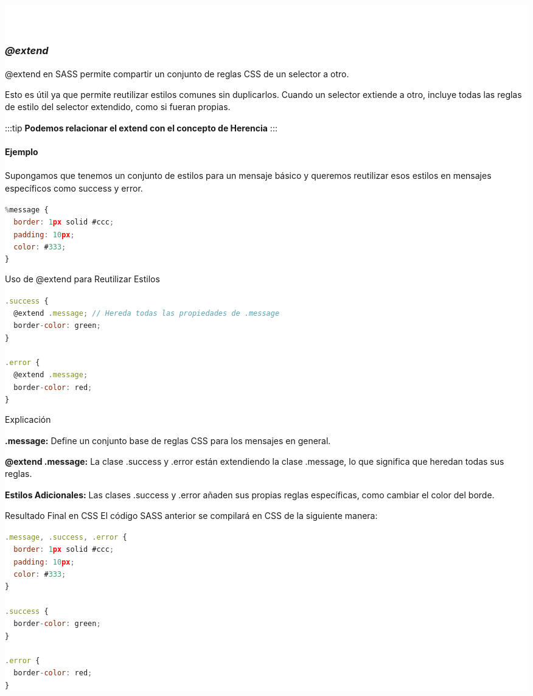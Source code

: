 
<br/><br/>

### *@extend*

@extend en SASS permite compartir un conjunto de reglas CSS de un selector a otro.

Esto es útil  ya que permite reutilizar estilos comunes sin duplicarlos. Cuando un selector extiende a otro, incluye todas las reglas de estilo del selector extendido, como si fueran propias.

:::tip
**Podemos relacionar el extend con el concepto de Herencia**
:::

#### Ejemplo

Supongamos que tenemos un conjunto de estilos para un mensaje básico y queremos reutilizar esos estilos en mensajes específicos como success y error.


```jsx title="scss"
%message {
  border: 1px solid #ccc;
  padding: 10px;
  color: #333;
}

```

Uso de @extend para Reutilizar Estilos

```jsx title="scss"
.success {
  @extend .message; // Hereda todas las propiedades de .message
  border-color: green;
}

.error {
  @extend .message;
  border-color: red;
}

```

Explicación

**.message:**  Define un conjunto base de reglas CSS para los mensajes en general.

**@extend .message:** La clase .success y .error están extendiendo la clase .message, lo que significa que heredan todas sus reglas.

**Estilos Adicionales:** Las clases .success y .error añaden sus propias reglas específicas, como cambiar el color del borde.

Resultado Final en CSS
El código SASS anterior se compilará en CSS de la siguiente manera:

```jsx title="css"
.message, .success, .error {
  border: 1px solid #ccc;
  padding: 10px;
  color: #333;
}

.success {
  border-color: green;
}

.error {
  border-color: red;
}
```